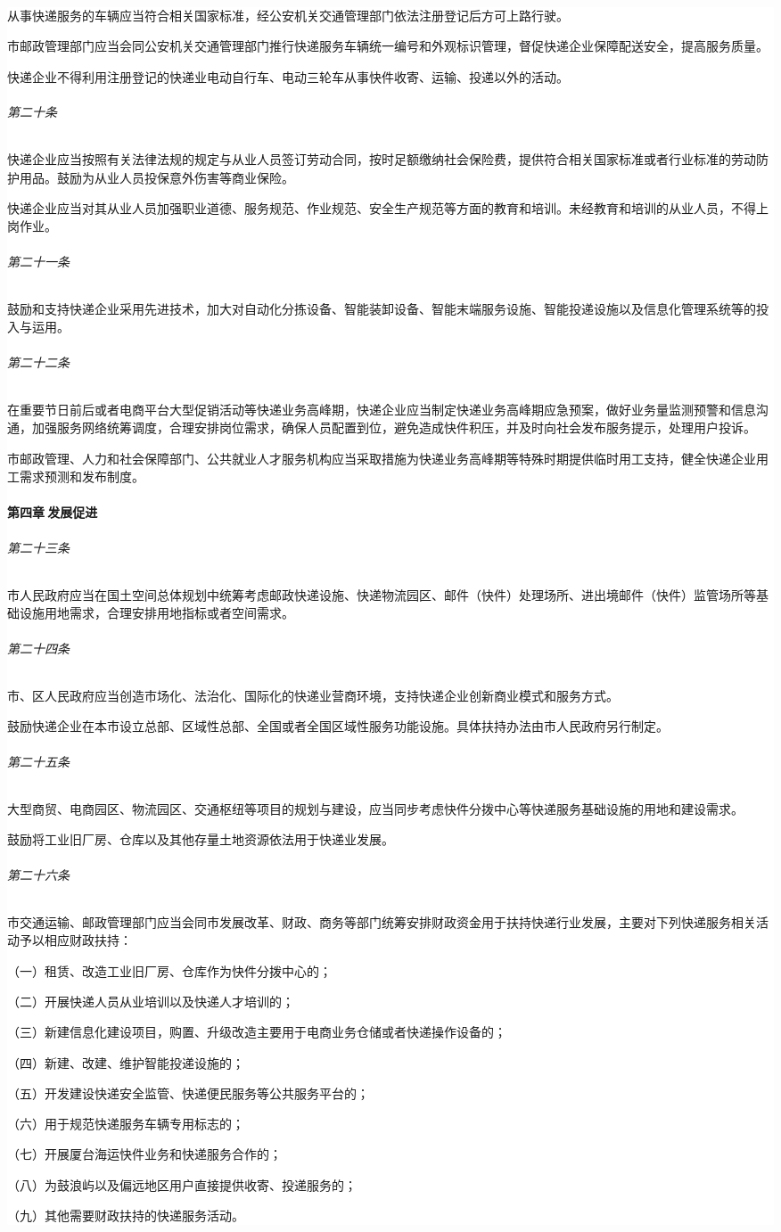 从事快递服务的车辆应当符合相关国家标准，经公安机关交通管理部门依法注册登记后方可上路行驶。

市邮政管理部门应当会同公安机关交通管理部门推行快递服务车辆统一编号和外观标识管理，督促快递企业保障配送安全，提高服务质量。

快递企业不得利用注册登记的快递业电动自行车、电动三轮车从事快件收寄、运输、投递以外的活动。

###### 第二十条

快递企业应当按照有关法律法规的规定与从业人员签订劳动合同，按时足额缴纳社会保险费，提供符合相关国家标准或者行业标准的劳动防护用品。鼓励为从业人员投保意外伤害等商业保险。

快递企业应当对其从业人员加强职业道德、服务规范、作业规范、安全生产规范等方面的教育和培训。未经教育和培训的从业人员，不得上岗作业。

###### 第二十一条

鼓励和支持快递企业采用先进技术，加大对自动化分拣设备、智能装卸设备、智能末端服务设施、智能投递设施以及信息化管理系统等的投入与运用。

###### 第二十二条

在重要节日前后或者电商平台大型促销活动等快递业务高峰期，快递企业应当制定快递业务高峰期应急预案，做好业务量监测预警和信息沟通，加强服务网络统筹调度，合理安排岗位需求，确保人员配置到位，避免造成快件积压，并及时向社会发布服务提示，处理用户投诉。

市邮政管理、人力和社会保障部门、公共就业人才服务机构应当采取措施为快递业务高峰期等特殊时期提供临时用工支持，健全快递企业用工需求预测和发布制度。

#### 第四章 发展促进

###### 第二十三条

市人民政府应当在国土空间总体规划中统筹考虑邮政快递设施、快递物流园区、邮件（快件）处理场所、进出境邮件（快件）监管场所等基础设施用地需求，合理安排用地指标或者空间需求。

###### 第二十四条

市、区人民政府应当创造市场化、法治化、国际化的快递业营商环境，支持快递企业创新商业模式和服务方式。

鼓励快递企业在本市设立总部、区域性总部、全国或者全国区域性服务功能设施。具体扶持办法由市人民政府另行制定。

###### 第二十五条

大型商贸、电商园区、物流园区、交通枢纽等项目的规划与建设，应当同步考虑快件分拨中心等快递服务基础设施的用地和建设需求。

鼓励将工业旧厂房、仓库以及其他存量土地资源依法用于快递业发展。

###### 第二十六条

市交通运输、邮政管理部门应当会同市发展改革、财政、商务等部门统筹安排财政资金用于扶持快递行业发展，主要对下列快递服务相关活动予以相应财政扶持：

（一）租赁、改造工业旧厂房、仓库作为快件分拨中心的；

（二）开展快递人员从业培训以及快递人才培训的；

（三）新建信息化建设项目，购置、升级改造主要用于电商业务仓储或者快递操作设备的；

（四）新建、改建、维护智能投递设施的；

（五）开发建设快递安全监管、快递便民服务等公共服务平台的；

（六）用于规范快递服务车辆专用标志的；

（七）开展厦台海运快件业务和快递服务合作的；

（八）为鼓浪屿以及偏远地区用户直接提供收寄、投递服务的；

（九）其他需要财政扶持的快递服务活动。
